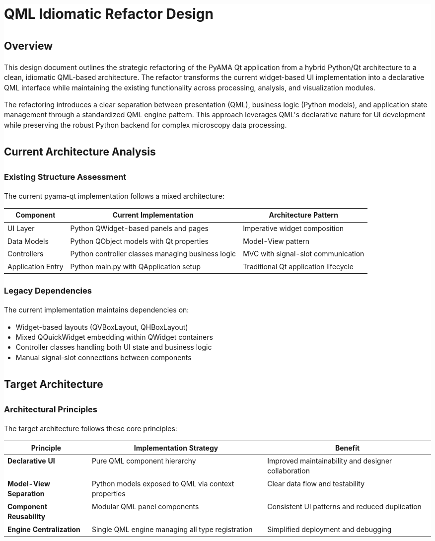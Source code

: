 # QML Idiomatic Refactor Design

## Overview

This design document outlines the strategic refactoring of the PyAMA Qt application from a hybrid Python/Qt architecture to a clean, idiomatic QML-based architecture. The refactor transforms the current widget-based UI implementation into a declarative QML interface while maintaining the existing functionality across processing, analysis, and visualization modules.

The refactoring introduces a clear separation between presentation (QML), business logic (Python models), and application state management through a standardized QML engine pattern. This approach leverages QML's declarative nature for UI development while preserving the robust Python backend for complex microscopy data processing.

## Current Architecture Analysis

### Existing Structure Assessment

The current pyama-qt implementation follows a mixed architecture:

| Component         | Current Implementation                            | Architecture Pattern                 |
| ----------------- | ------------------------------------------------- | ------------------------------------ |
| UI Layer          | Python QWidget-based panels and pages             | Imperative widget composition        |
| Data Models       | Python QObject models with Qt properties          | Model-View pattern                   |
| Controllers       | Python controller classes managing business logic | MVC with signal-slot communication   |
| Application Entry | Python main.py with QApplication setup            | Traditional Qt application lifecycle |

### Legacy Dependencies

The current implementation maintains dependencies on:

- Widget-based layouts (QVBoxLayout, QHBoxLayout)
- Mixed QQuickWidget embedding within QWidget containers
- Controller classes handling both UI state and business logic
- Manual signal-slot connections between components

## Target Architecture

### Architectural Principles

The target architecture follows these core principles:

| Principle                 | Implementation Strategy                             | Benefit                                             |
| ------------------------- | --------------------------------------------------- | --------------------------------------------------- |
| **Declarative UI**        | Pure QML component hierarchy                        | Improved maintainability and designer collaboration |
| **Model-View Separation** | Python models exposed to QML via context properties | Clear data flow and testability                     |
| **Component Reusability** | Modular QML panel components                        | Consistent UI patterns and reduced duplication      |
| **Engine Centralization** | Single QML engine managing all type registration    | Simplified deployment and debugging                 |
